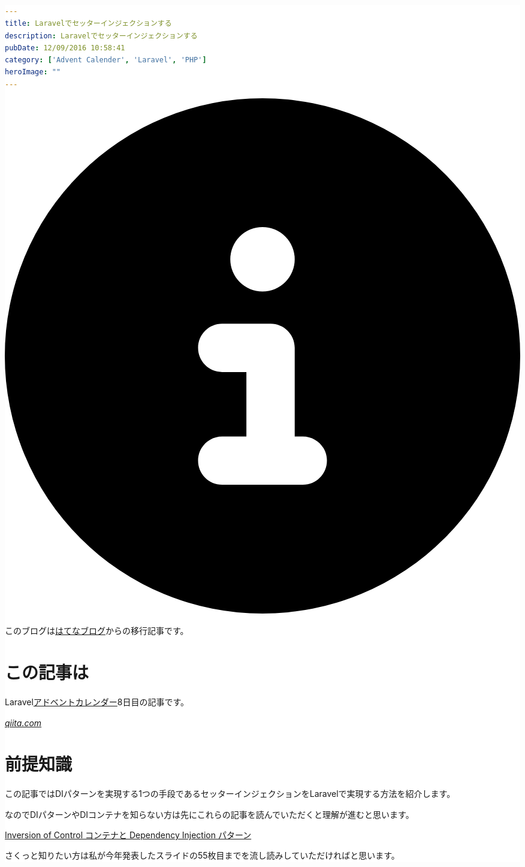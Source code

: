 ```yaml
---
title: Laravelでセッターインジェクションする
description: Laravelでセッターインジェクションする
pubDate: 12/09/2016 10:58:41
category: ['Advent Calender', 'Laravel', 'PHP']
heroImage: ""
---
```


<div class="flex gap-3 items-center bg-gray-200 rounded-md px-5 py-2 mb-[40px]"> 
    <div> 
        <svg xmlns="http://www.w3.org/2000/svg" viewBox="0 0 512 512" class="inline w-6 h-6 fill-black_hover"> 
            <!--!Font Awesome Free 6.6.0 by @fontawesome - https://fontawesome.com License - https://fontawesome.com/license/free Copyright 2024 Fonticons, Inc.--> 
            <path d="M256 512A256 256 0 1 0 256 0a256 256 0 1 0 0 512zM216 336l24 0 0-64-24 0c-13.3 0-24-10.7-24-24s10.7-24 24-24l48 0c13.3 0 24 10.7 24 24l0 88 8 0c13.3 0 24 10.7 24 24s-10.7 24-24 24l-80 0c-13.3 0-24-10.7-24-24s10.7-24 24-24zm40-208a32 32 0 1 1 0 64 32 32 0 1 1 0-64z"></path> 
        </svg> 
    </div> 
    <div> 
        <p>
            このブログは<a 
                href="https://sota1235.hatenablog.com/entry/2016/12/09/105841"
                target="_blank"
                rel="noopener noreferrer"
            >はてなブログ</a>からの移行記事です。
        </p> 
    </div> 
</div>
        <h1>この記事は</h1>

<p>Laravel<a class="keyword" href="http://d.hatena.ne.jp/keyword/%A5%A2%A5%C9%A5%D9%A5%F3%A5%C8%A5%AB%A5%EC%A5%F3%A5%C0%A1%BC">アドベントカレンダー</a>8日目の記事です。</p>

<p><iframe src="//hatenablog-parts.com/embed?url=http%3A%2F%2Fqiita.com%2Fadvent-calendar%2F2016%2Flaravel" title="Laravel Advent Calendar 2016 - Qiita" class="embed-card embed-webcard" scrolling="no" frameborder="0" style="display: block; width: 100%; height: 155px; max-width: 500px; margin: 10px 0px;"></iframe><cite class="hatena-citation"><a href="http://qiita.com/advent-calendar/2016/laravel">qiita.com</a></cite></p>

<h1>前提知識</h1>

<p>この記事ではDIパターンを実現する1つの手段であるセッターインジェクションをLaravelで実現する方法を紹介します。</p>

<p>なのでDIパターンやDIコンテナを知らない方は先にこれらの記事を読んでいただくと理解が進むと思います。</p>

<p><a href="http://kakutani.com/trans/fowler/injection.html">Inversion of Control &#x30B3;&#x30F3;&#x30C6;&#x30CA;&#x3068; Dependency Injection &#x30D1;&#x30BF;&#x30FC;&#x30F3;</a></p>

<p>さくっと知りたい方は私が今年発表したスライドの55枚目までを流し読みしていただければと思います。</p>

<script async class="speakerdeck-embed" data-slide="1" data-id="00f895e05c8245eab5f9c768d93dd1da" data-ratio="1.33333333333333" src="//speakerdeck.com/assets/embed.js"></script>
